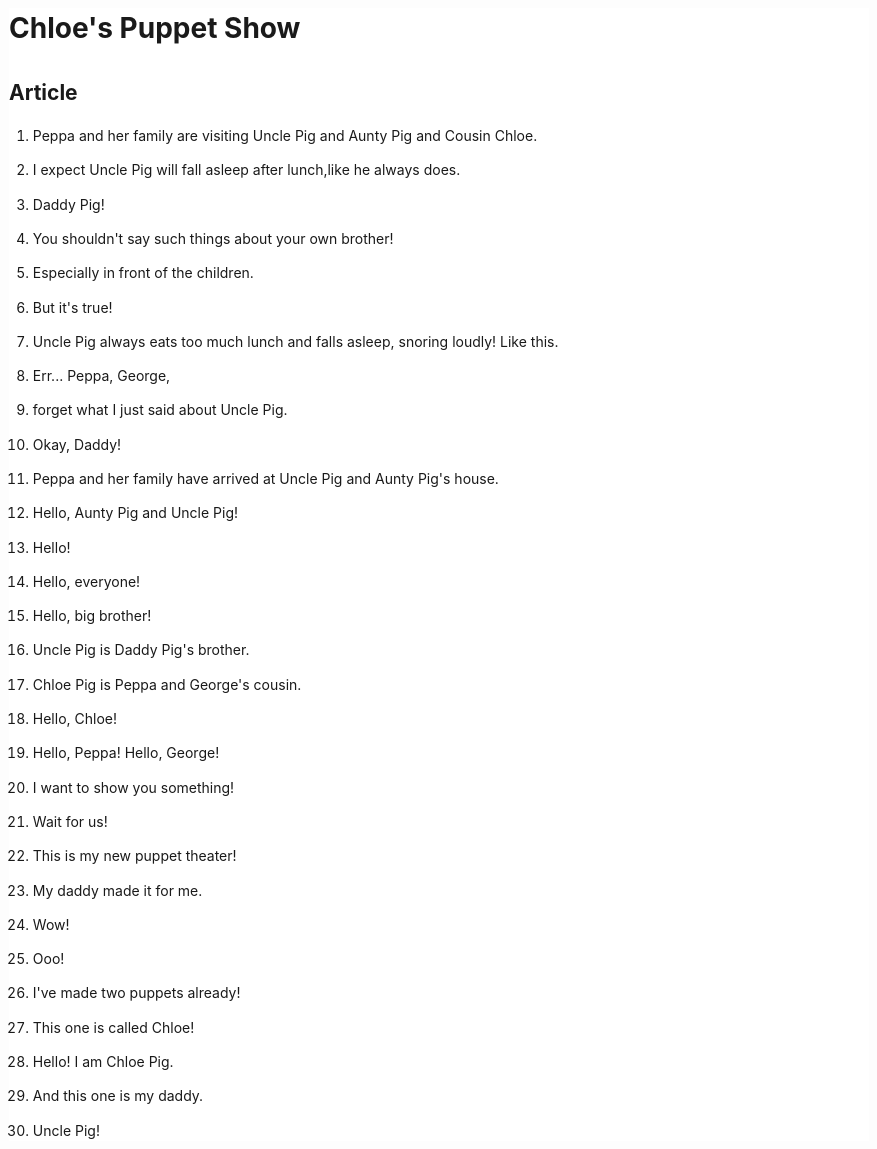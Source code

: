 # Chloe's Puppet Show
## Article

1. Peppa and her family are visiting Uncle Pig and Aunty Pig and Cousin Chloe.

 2. I expect Uncle Pig will fall asleep after lunch,like he always does.

 3. Daddy Pig!

 4. You shouldn't say such things about your own brother!

 5. Especially in front of the children.

 6. But it's true!

 7. Uncle Pig always eats too much lunch and falls asleep, snoring loudly! Like this.

 8. Err... Peppa, George,

 9. forget what I just said about Uncle Pig.

 10. Okay, Daddy!

 11. Peppa and her family have arrived at Uncle Pig and Aunty Pig's house.

 12. Hello, Aunty Pig and Uncle Pig!

 13. Hello!

 14. Hello, everyone!

 15. Hello, big brother!

 16. Uncle Pig is Daddy Pig's brother.

 17. Chloe Pig is Peppa and George's cousin.

 18. Hello, Chloe!

 19. Hello, Peppa! Hello, George!

 20. I want to show you something!

 21. Wait for us!

 22. This is my new puppet theater!

 23. My daddy made it for me.

 24. Wow!

 25. Ooo!

 26. I've made two puppets already!

 27. This one is called Chloe!

 28. Hello! I am Chloe Pig.

 29. And this one is my daddy.

 30. Uncle Pig!
